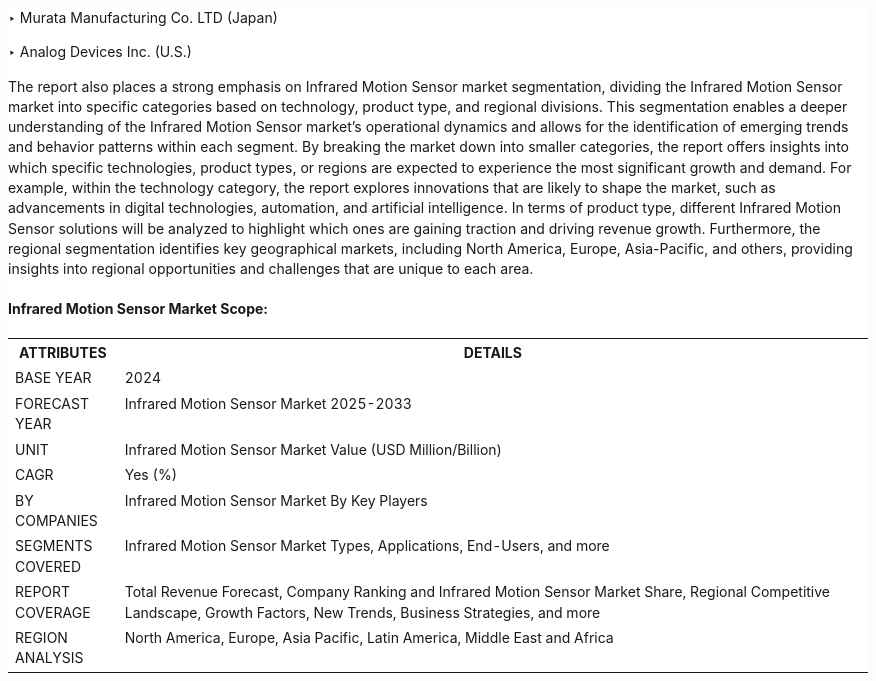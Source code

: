 ‣ Murata Manufacturing Co. LTD (Japan)

‣ Analog Devices Inc. (U.S.)

The report also places a strong emphasis on Infrared Motion Sensor market segmentation, dividing the Infrared Motion Sensor market into specific categories based on technology, product type, and regional divisions. This segmentation enables a deeper understanding of the Infrared Motion Sensor market’s operational dynamics and allows for the identification of emerging trends and behavior patterns within each segment. By breaking the market down into smaller categories, the report offers insights into which specific technologies, product types, or regions are expected to experience the most significant growth and demand. For example, within the technology category, the report explores innovations that are likely to shape the market, such as advancements in digital technologies, automation, and artificial intelligence. In terms of product type, different Infrared Motion Sensor solutions will be analyzed to highlight which ones are gaining traction and driving revenue growth. Furthermore, the regional segmentation identifies key geographical markets, including North America, Europe, Asia-Pacific, and others, providing insights into regional opportunities and challenges that are unique to each area.

<h4>Infrared Motion Sensor Market Scope:</h4>
<table>
<tr>
<th>ATTRIBUTES</th>
<th>DETAILS</th>
</tr>
<tr>
<td>BASE YEAR</td>
<td>2024</td>
</tr>
<tr>
<td>FORECAST YEAR</td>
<td>Infrared Motion Sensor Market 2025-2033</td>
</tr>
<tr>
<td>UNIT</td>
<td>Infrared Motion Sensor Market Value (USD Million/Billion)</td>
<tr>
<td>CAGR</td>
<td>Yes (%)</td>
</tr>
</tr>
<tr>
<td>BY COMPANIES</td>
<td>Infrared Motion Sensor Market By Key Players</td>
</tr>
<tr>
<td>SEGMENTS COVERED</td>
<td>Infrared Motion Sensor Market Types, Applications, End-Users, and more</td>
</tr>
<tr>
<td>REPORT COVERAGE</td>
<td>Total Revenue Forecast, Company Ranking and Infrared Motion Sensor Market Share, Regional Competitive Landscape, Growth Factors, New Trends, Business Strategies, and more</td>
</tr>
<tr>
<td>REGION ANALYSIS</td>
<td>North America, Europe, Asia Pacific, Latin America, Middle East and Africa</td>
</tr>
</table>
